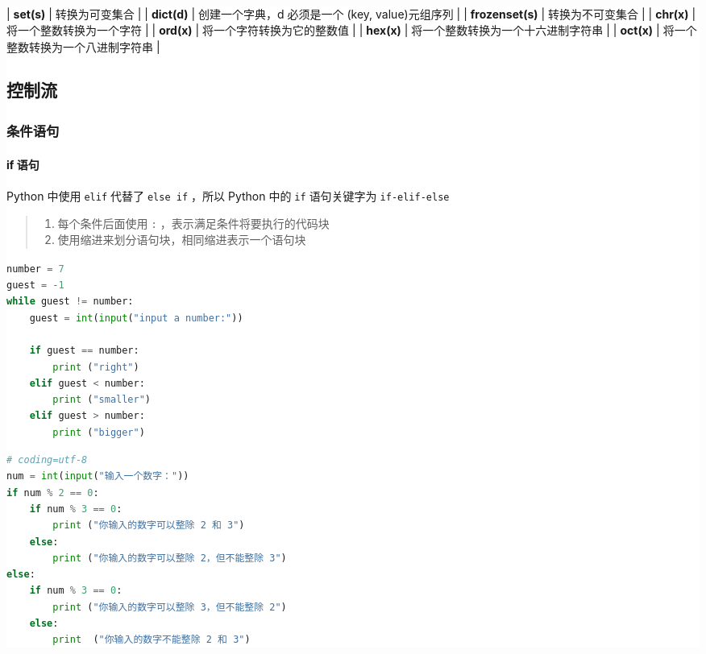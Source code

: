 | **set(s)**       | 转换为可变集合                                      |
| **dict(d)**      | 创建一个字典，d 必须是一个 (key, value)元组序列     |
| **frozenset(s)** | 转换为不可变集合                                    |
| **chr(x)**       | 将一个整数转换为一个字符                            |
| **ord(x)**       | 将一个字符转换为它的整数值                          |
| **hex(x)**       | 将一个整数转换为一个十六进制字符串                  |
| **oct(x)**       | 将一个整数转换为一个八进制字符串                    |



## 控制流

### 条件语句

#### if 语句 

Python 中使用 `elif` 代替了 `else if` ，所以 Python 中的 `if` 语句关键字为 `if-elif-else`

> 1. 每个条件后面使用 `:` ，表示满足条件将要执行的代码块
> 2. 使用缩进来划分语句块，相同缩进表示一个语句块

```python
number = 7
guest = -1
while guest != number:
    guest = int(input("input a number:"))

    if guest == number:
        print ("right")
    elif guest < number:
        print ("smaller")
    elif guest > number:
        print ("bigger")
```

```python
# coding=utf-8
num = int(input("输入一个数字："))
if num % 2 == 0:
    if num % 3 == 0:
        print ("你输入的数字可以整除 2 和 3")
    else:
        print ("你输入的数字可以整除 2，但不能整除 3")
else:
    if num % 3 == 0:
        print ("你输入的数字可以整除 3，但不能整除 2")
    else:
        print  ("你输入的数字不能整除 2 和 3")
```
